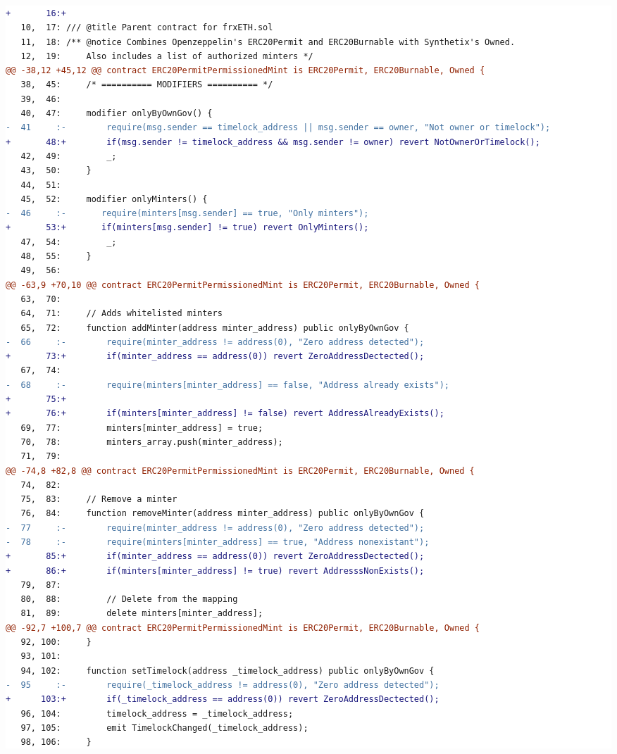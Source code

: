 ```diff
+       16:+
   10,  17: /// @title Parent contract for frxETH.sol
   11,  18: /** @notice Combines Openzeppelin's ERC20Permit and ERC20Burnable with Synthetix's Owned.
   12,  19:     Also includes a list of authorized minters */
@@ -38,12 +45,12 @@ contract ERC20PermitPermissionedMint is ERC20Permit, ERC20Burnable, Owned {
   38,  45:     /* ========== MODIFIERS ========== */
   39,  46:
   40,  47:     modifier onlyByOwnGov() {
-  41     :-        require(msg.sender == timelock_address || msg.sender == owner, "Not owner or timelock");
+       48:+        if(msg.sender != timelock_address && msg.sender != owner) revert NotOwnerOrTimelock();
   42,  49:         _;
   43,  50:     }
   44,  51:
   45,  52:     modifier onlyMinters() {
-  46     :-       require(minters[msg.sender] == true, "Only minters");
+       53:+       if(minters[msg.sender] != true) revert OnlyMinters();
   47,  54:         _;
   48,  55:     }
   49,  56:
@@ -63,9 +70,10 @@ contract ERC20PermitPermissionedMint is ERC20Permit, ERC20Burnable, Owned {
   63,  70:
   64,  71:     // Adds whitelisted minters
   65,  72:     function addMinter(address minter_address) public onlyByOwnGov {
-  66     :-        require(minter_address != address(0), "Zero address detected");
+       73:+        if(minter_address == address(0)) revert ZeroAddressDectected();
   67,  74:
-  68     :-        require(minters[minter_address] == false, "Address already exists");
+       75:+
+       76:+        if(minters[minter_address] != false) revert AddressAlreadyExists();
   69,  77:         minters[minter_address] = true;
   70,  78:         minters_array.push(minter_address);
   71,  79:
@@ -74,8 +82,8 @@ contract ERC20PermitPermissionedMint is ERC20Permit, ERC20Burnable, Owned {
   74,  82:
   75,  83:     // Remove a minter
   76,  84:     function removeMinter(address minter_address) public onlyByOwnGov {
-  77     :-        require(minter_address != address(0), "Zero address detected");
-  78     :-        require(minters[minter_address] == true, "Address nonexistant");
+       85:+        if(minter_address == address(0)) revert ZeroAddressDectected();
+       86:+        if(minters[minter_address] != true) revert AddresssNonExists();
   79,  87:
   80,  88:         // Delete from the mapping
   81,  89:         delete minters[minter_address];
@@ -92,7 +100,7 @@ contract ERC20PermitPermissionedMint is ERC20Permit, ERC20Burnable, Owned {
   92, 100:     }
   93, 101:
   94, 102:     function setTimelock(address _timelock_address) public onlyByOwnGov {
-  95     :-        require(_timelock_address != address(0), "Zero address detected");
+      103:+        if(_timelock_address == address(0)) revert ZeroAddressDectected();
   96, 104:         timelock_address = _timelock_address;
   97, 105:         emit TimelockChanged(_timelock_address);
   98, 106:     }
```
